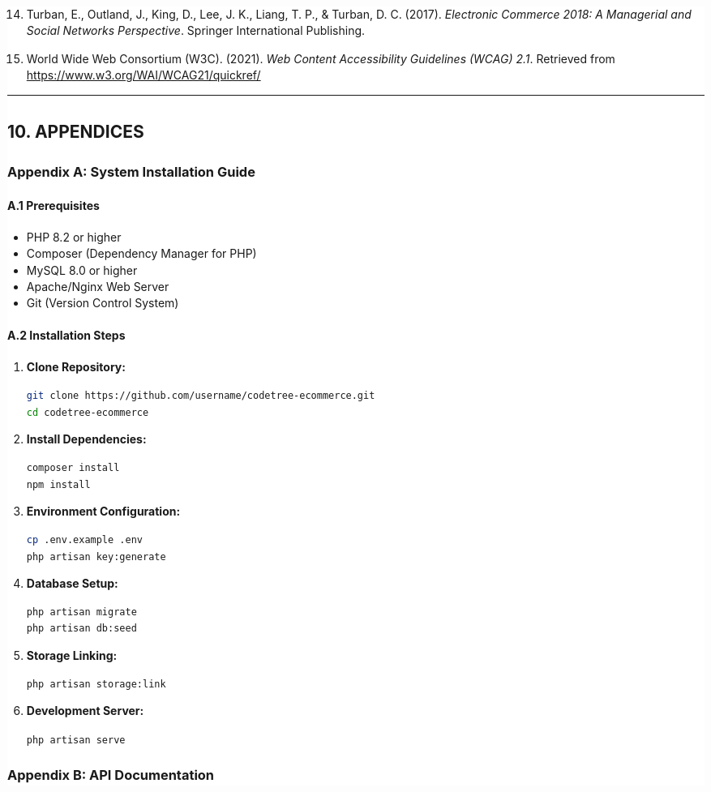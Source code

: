 14. Turban, E., Outland, J., King, D., Lee, J. K., Liang, T. P., & Turban, D. C. (2017). *Electronic Commerce 2018: A Managerial and Social Networks Perspective*. Springer International Publishing.

15. World Wide Web Consortium (W3C). (2021). *Web Content Accessibility Guidelines (WCAG) 2.1*. Retrieved from https://www.w3.org/WAI/WCAG21/quickref/

---

## 10. APPENDICES

### Appendix A: System Installation Guide

#### A.1 Prerequisites
- PHP 8.2 or higher
- Composer (Dependency Manager for PHP)
- MySQL 8.0 or higher
- Apache/Nginx Web Server
- Git (Version Control System)

#### A.2 Installation Steps

1. **Clone Repository:**
   ```bash
   git clone https://github.com/username/codetree-ecommerce.git
   cd codetree-ecommerce
   ```

2. **Install Dependencies:**
   ```bash
   composer install
   npm install
   ```

3. **Environment Configuration:**
   ```bash
   cp .env.example .env
   php artisan key:generate
   ```

4. **Database Setup:**
   ```bash
   php artisan migrate
   php artisan db:seed
   ```

5. **Storage Linking:**
   ```bash
   php artisan storage:link
   ```

6. **Development Server:**
   ```bash
   php artisan serve
   ```

### Appendix B: API Documentation
